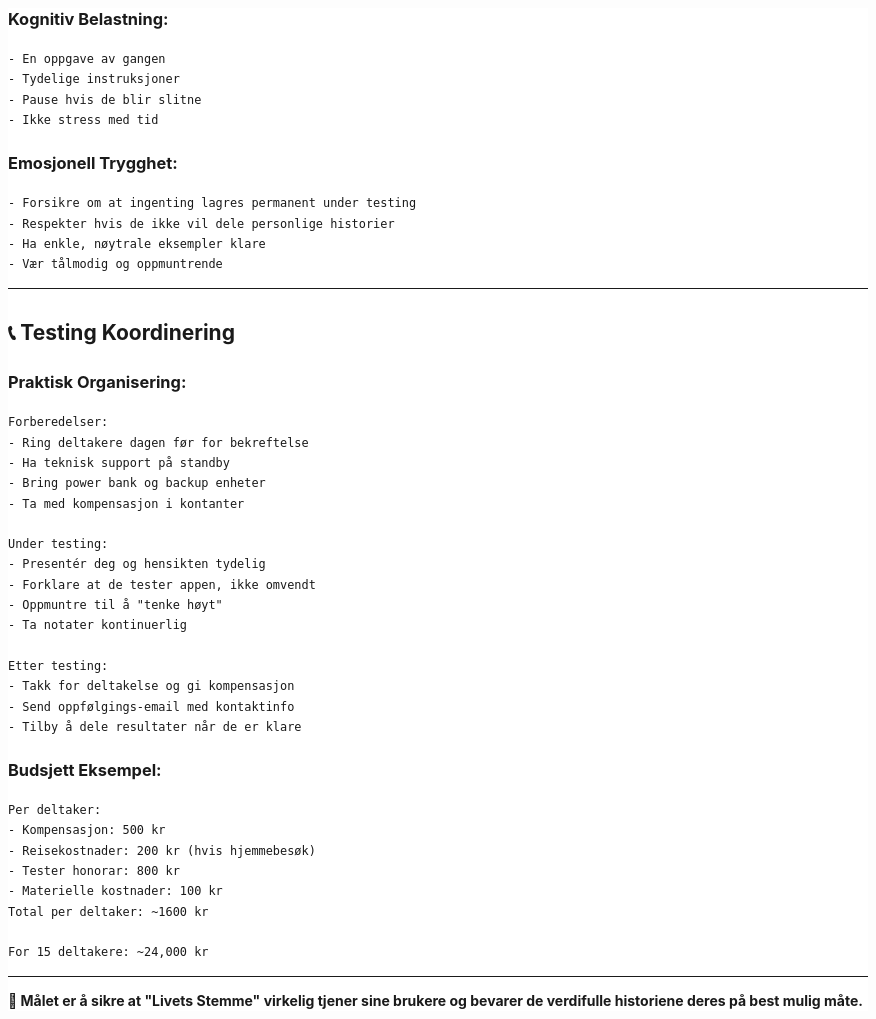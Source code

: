 ### Kognitiv Belastning:
```
- En oppgave av gangen
- Tydelige instruksjoner
- Pause hvis de blir slitne
- Ikke stress med tid
```

### Emosjonell Trygghet:
```
- Forsikre om at ingenting lagres permanent under testing
- Respekter hvis de ikke vil dele personlige historier
- Ha enkle, nøytrale eksempler klare
- Vær tålmodig og oppmuntrende
```

---

## 📞 Testing Koordinering

### Praktisk Organisering:
```
Forberedelser:
- Ring deltakere dagen før for bekreftelse
- Ha teknisk support på standby
- Bring power bank og backup enheter
- Ta med kompensasjon i kontanter

Under testing:
- Presentér deg og hensikten tydelig
- Forklare at de tester appen, ikke omvendt
- Oppmuntre til å "tenke høyt"
- Ta notater kontinuerlig

Etter testing:
- Takk for deltakelse og gi kompensasjon
- Send oppfølgings-email med kontaktinfo
- Tilby å dele resultater når de er klare
```

### Budsjett Eksempel:
```
Per deltaker:
- Kompensasjon: 500 kr
- Reisekostnader: 200 kr (hvis hjemmebesøk)
- Tester honorar: 800 kr
- Materielle kostnader: 100 kr
Total per deltaker: ~1600 kr

For 15 deltakere: ~24,000 kr
```

---

**🎯 Målet er å sikre at "Livets Stemme" virkelig tjener sine brukere og bevarer de verdifulle historiene deres på best mulig måte.**
